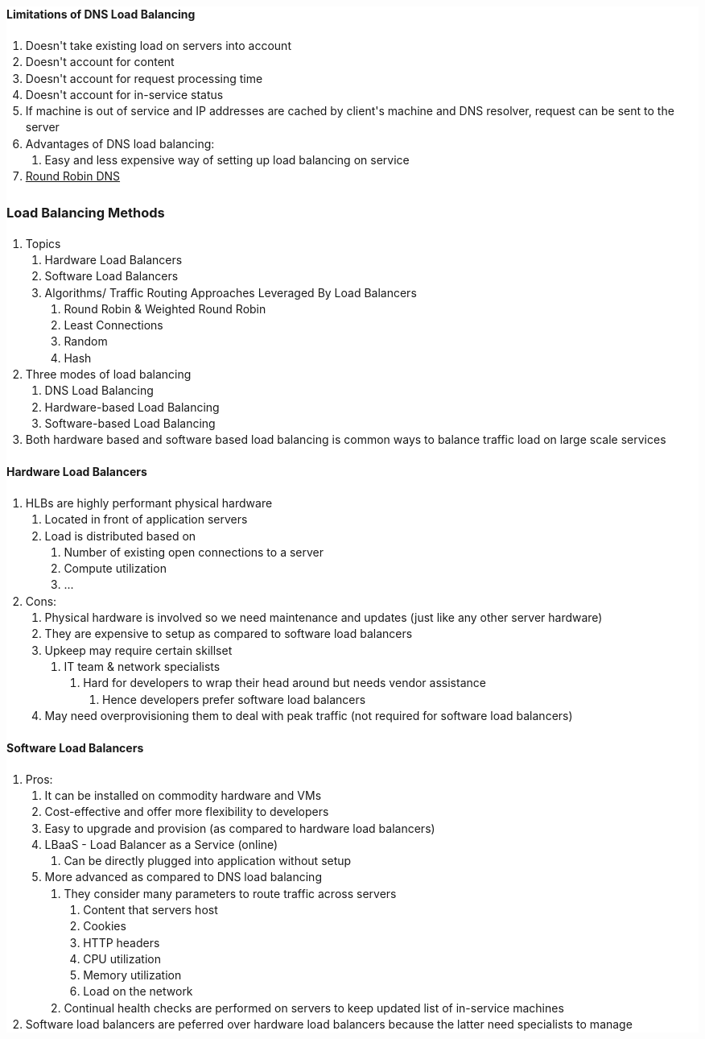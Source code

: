 #### Limitations of DNS Load Balancing ####
1. Doesn't take existing load on servers into account
2. Doesn't account for content
3. Doesn't account for request processing time
4. Doesn't account for in-service status
5. If machine is out of service and IP addresses are cached by client's machine and DNS resolver, request can be sent to the server
6. Advantages of DNS load balancing:
	1. Easy and less expensive way of setting up load balancing on service
7. [Round Robin DNS](https://en.wikipedia.org/wiki/Round-robin_DNS)

### Load Balancing Methods ###
1. Topics
	1. Hardware Load Balancers
	2. Software Load Balancers
	3. Algorithms/ Traffic Routing Approaches Leveraged By Load Balancers
		1. Round Robin & Weighted Round Robin
		2. Least Connections
		3. Random
		4. Hash
2. Three modes of load balancing
	1. DNS Load Balancing
	2. Hardware-based Load Balancing
	3. Software-based Load Balancing
3. Both hardware based and software based load balancing is common ways to balance traffic load on large scale services

#### Hardware Load Balancers ####
1. HLBs are highly performant physical hardware
	1. Located in front of application servers
	2. Load is distributed based on 
		1. Number of existing open connections to a server
		2. Compute utilization
		3. ...
2. Cons:
	1. Physical hardware is involved so we need maintenance and updates (just like any other server hardware)
	2. They are expensive to setup as compared to software load balancers
	3. Upkeep may require certain skillset
		1. IT team & network specialists
			1. Hard for developers to wrap their head around but needs vendor assistance
				1. Hence developers prefer software load balancers
	4. May need overprovisioning them to deal with peak traffic (not required for software load balancers)

#### Software Load Balancers ####
1. Pros:
	1. It can be installed on commodity hardware and VMs
	2. Cost-effective and offer more flexibility to developers
	3. Easy to upgrade and provision (as compared to hardware load balancers)
	4. LBaaS - Load Balancer as a Service (online)
		1. Can be directly plugged into application without setup
	5. More advanced as compared to DNS load balancing
		1. They consider many parameters to route traffic across servers
			1. Content that servers host
			2. Cookies
			3. HTTP headers
			4. CPU utilization
			5. Memory utilization
			6. Load on the network
		2. Continual health checks are performed on servers to keep updated list of in-service machines
2. Software load balancers are peferred over hardware load balancers because the latter need specialists to manage